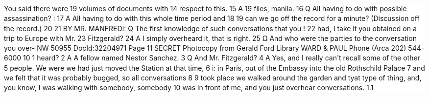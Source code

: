 You said there were 19 volumes of documents with
14
respect to this.
15
A
19 files, manila.
16
Q
All having to do with possible assassination?
:
17
A
All having to do with this whole time period and
18
19
can we go off the record for a minute?
(Discussion off the record.)
20
21
BY MR. MANFREDI:
Q
The first knowledge of such conversations that you
!
22
had, I take it you obtained on a trip to Europe with Mr.
23 Fitzgerald?
24
A
I simply overheard it, that is right.
25
Ω
And who were the parties to the conversation you over-
NW 50955 DocId:32204971 Page 11
SECRET
Photocopy from
Gerald Ford Library
WARD & PAUL
Phone (Arca 202) 544-6000
10
1
heard?
2
A
A fellow named Nestor Sanchez.
3
Q
And Mr. Fitzgerald?
4
A
Yes, and I really can't recall some of the other
5
people. We were we had just moved the Station at that time,
6
i:
in Paris, out of the Embassy into the old Rothschild Palace
7
and we felt that it was probably bugged, so all conversations
8
9
took place we walked around the garden and tyat type of
thing, and, you know, I was walking with somebody, somebody
10
was in front of me, and you just overhear conversations.
1.1